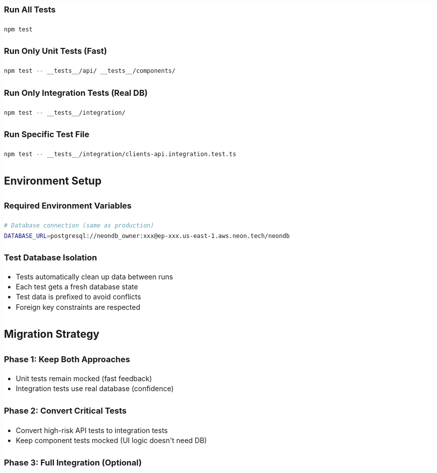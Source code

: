 ### Run All Tests

```bash
npm test
```

### Run Only Unit Tests (Fast)

```bash
npm test -- __tests__/api/ __tests__/components/
```

### Run Only Integration Tests (Real DB)

```bash
npm test -- __tests__/integration/
```

### Run Specific Test File

```bash
npm test -- __tests__/integration/clients-api.integration.test.ts
```

## Environment Setup

### Required Environment Variables

```bash
# Database connection (same as production)
DATABASE_URL=postgresql://neondb_owner:xxx@ep-xxx.us-east-1.aws.neon.tech/neondb
```

### Test Database Isolation

- Tests automatically clean up data between runs
- Each test gets a fresh database state
- Test data is prefixed to avoid conflicts
- Foreign key constraints are respected

## Migration Strategy

### Phase 1: Keep Both Approaches

- Unit tests remain mocked (fast feedback)
- Integration tests use real database (confidence)

### Phase 2: Convert Critical Tests

- Convert high-risk API tests to integration tests
- Keep component tests mocked (UI logic doesn't need DB)

### Phase 3: Full Integration (Optional)
